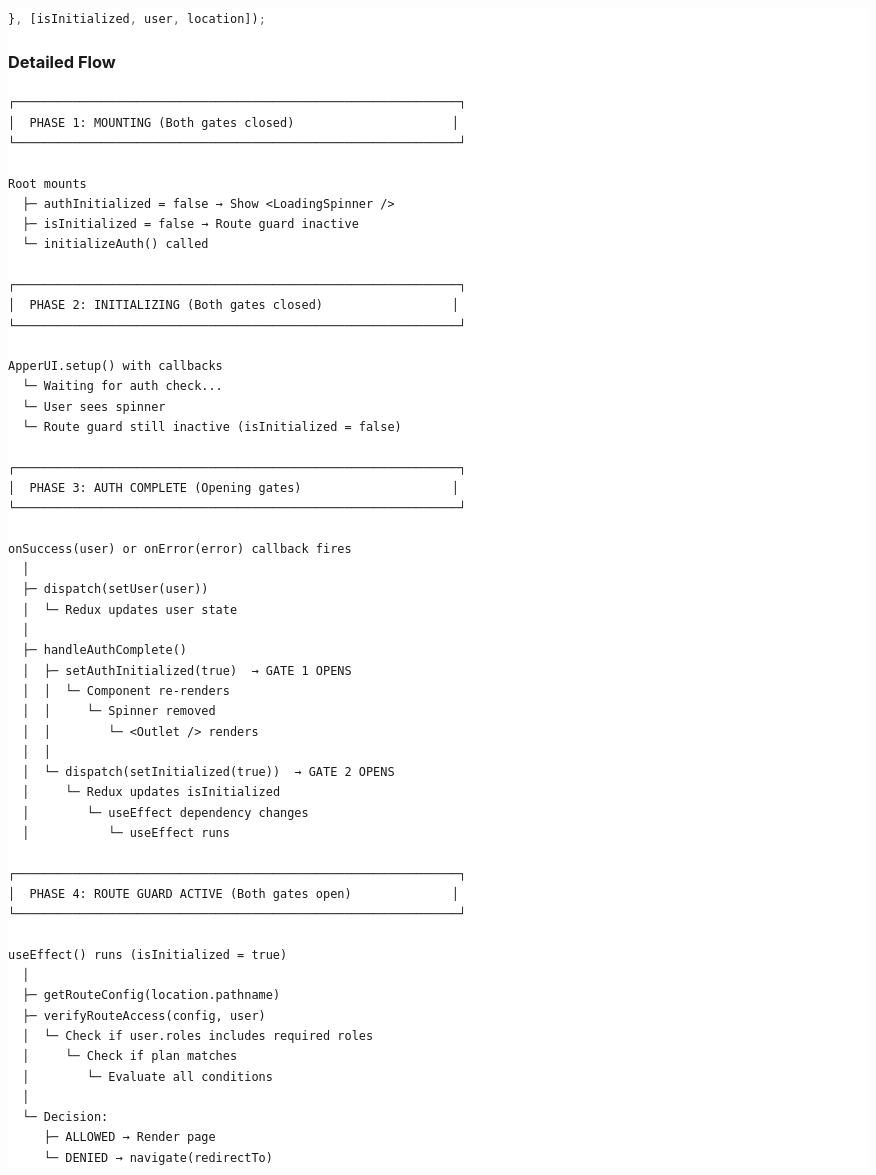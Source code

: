 ```javascript
}, [isInitialized, user, location]);
```

### Detailed Flow

```
┌──────────────────────────────────────────────────────────────┐
│  PHASE 1: MOUNTING (Both gates closed)                      │
└──────────────────────────────────────────────────────────────┘

Root mounts
  ├─ authInitialized = false → Show <LoadingSpinner />
  ├─ isInitialized = false → Route guard inactive
  └─ initializeAuth() called

┌──────────────────────────────────────────────────────────────┐
│  PHASE 2: INITIALIZING (Both gates closed)                  │
└──────────────────────────────────────────────────────────────┘

ApperUI.setup() with callbacks
  └─ Waiting for auth check...
  └─ User sees spinner
  └─ Route guard still inactive (isInitialized = false)

┌──────────────────────────────────────────────────────────────┐
│  PHASE 3: AUTH COMPLETE (Opening gates)                     │
└──────────────────────────────────────────────────────────────┘

onSuccess(user) or onError(error) callback fires
  │
  ├─ dispatch(setUser(user))
  │  └─ Redux updates user state
  │
  ├─ handleAuthComplete()
  │  ├─ setAuthInitialized(true)  → GATE 1 OPENS
  │  │  └─ Component re-renders
  │  │     └─ Spinner removed
  │  │        └─ <Outlet /> renders
  │  │
  │  └─ dispatch(setInitialized(true))  → GATE 2 OPENS
  │     └─ Redux updates isInitialized
  │        └─ useEffect dependency changes
  │           └─ useEffect runs

┌──────────────────────────────────────────────────────────────┐
│  PHASE 4: ROUTE GUARD ACTIVE (Both gates open)              │
└──────────────────────────────────────────────────────────────┘

useEffect() runs (isInitialized = true)
  │
  ├─ getRouteConfig(location.pathname)
  ├─ verifyRouteAccess(config, user)
  │  └─ Check if user.roles includes required roles
  │     └─ Check if plan matches
  │        └─ Evaluate all conditions
  │
  └─ Decision:
     ├─ ALLOWED → Render page
     └─ DENIED → navigate(redirectTo)
```
